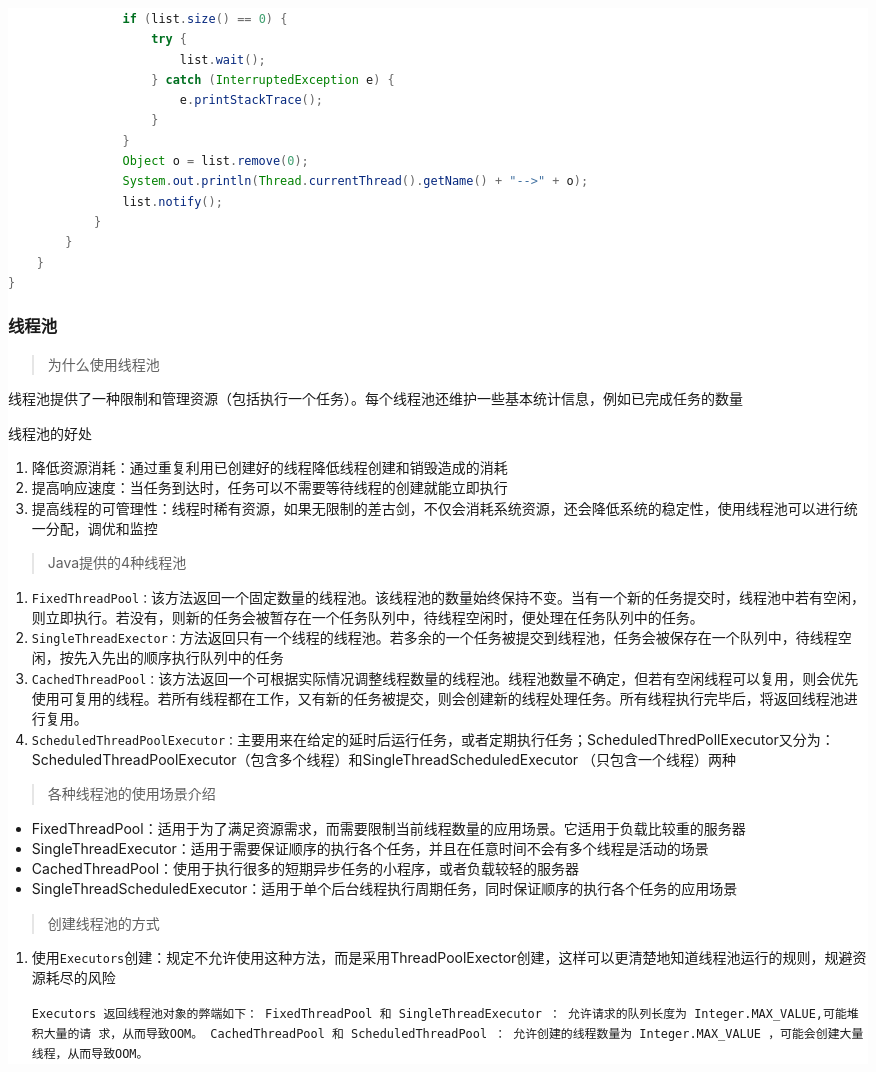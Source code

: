    ```java
                   if (list.size() == 0) {
                       try {
                           list.wait();
                       } catch (InterruptedException e) {
                           e.printStackTrace();
                       }
                   }
                   Object o = list.remove(0);
                   System.out.println(Thread.currentThread().getName() + "-->" + o);
                   list.notify();
               }
           }
       }
   }
   ```

### 线程池

> 为什么使用线程池

线程池提供了一种限制和管理资源（包括执行一个任务）。每个线程池还维护一些基本统计信息，例如已完成任务的数量

线程池的好处

1. 降低资源消耗：通过重复利用已创建好的线程降低线程创建和销毁造成的消耗
2. 提高响应速度：当任务到达时，任务可以不需要等待线程的创建就能立即执行
3. 提高线程的可管理性：线程时稀有资源，如果无限制的差古剑，不仅会消耗系统资源，还会降低系统的稳定性，使用线程池可以进行统一分配，调优和监控

> Java提供的4种线程池

1. `FixedThreadPool：`该方法返回一个固定数量的线程池。该线程池的数量始终保持不变。当有一个新的任务提交时，线程池中若有空闲，则立即执行。若没有，则新的任务会被暂存在一个任务队列中，待线程空闲时，便处理在任务队列中的任务。
2. `SingleThreadExector：`方法返回只有一个线程的线程池。若多余的一个任务被提交到线程池，任务会被保存在一个队列中，待线程空闲，按先入先出的顺序执行队列中的任务
3. `CachedThreadPool：`该方法返回一个可根据实际情况调整线程数量的线程池。线程池数量不确定，但若有空闲线程可以复用，则会优先使用可复用的线程。若所有线程都在工作，又有新的任务被提交，则会创建新的线程处理任务。所有线程执行完毕后，将返回线程池进行复用。
4. `ScheduledThreadPoolExecutor：`主要用来在给定的延时后运行任务，或者定期执行任务；ScheduledThredPollExecutor又分为：ScheduledThreadPoolExecutor（包含多个线程）和SingleThreadScheduledExecutor （只包含一个线程）两种

> 各种线程池的使用场景介绍

- FixedThreadPool：适用于为了满足资源需求，而需要限制当前线程数量的应用场景。它适用于负载比较重的服务器
- SingleThreadExecutor：适用于需要保证顺序的执行各个任务，并且在任意时间不会有多个线程是活动的场景
- CachedThreadPool：使用于执行很多的短期异步任务的小程序，或者负载较轻的服务器
- SingleThreadScheduledExecutor：适用于单个后台线程执行周期任务，同时保证顺序的执行各个任务的应用场景

> 创建线程池的方式

1. 使用`Executors`创建：规定不允许使用这种方法，而是采用ThreadPoolExector创建，这样可以更清楚地知道线程池运行的规则，规避资源耗尽的风险

   ```tex
   Executors 返回线程池对象的弊端如下： FixedThreadPool 和 SingleThreadExecutor ： 允许请求的队列长度为 Integer.MAX_VALUE,可能堆积大量的请 求，从而导致OOM。 CachedThreadPool 和 ScheduledThreadPool ： 允许创建的线程数量为 Integer.MAX_VALUE ，可能会创建大量线程，从而导致OOM。
   ```

   